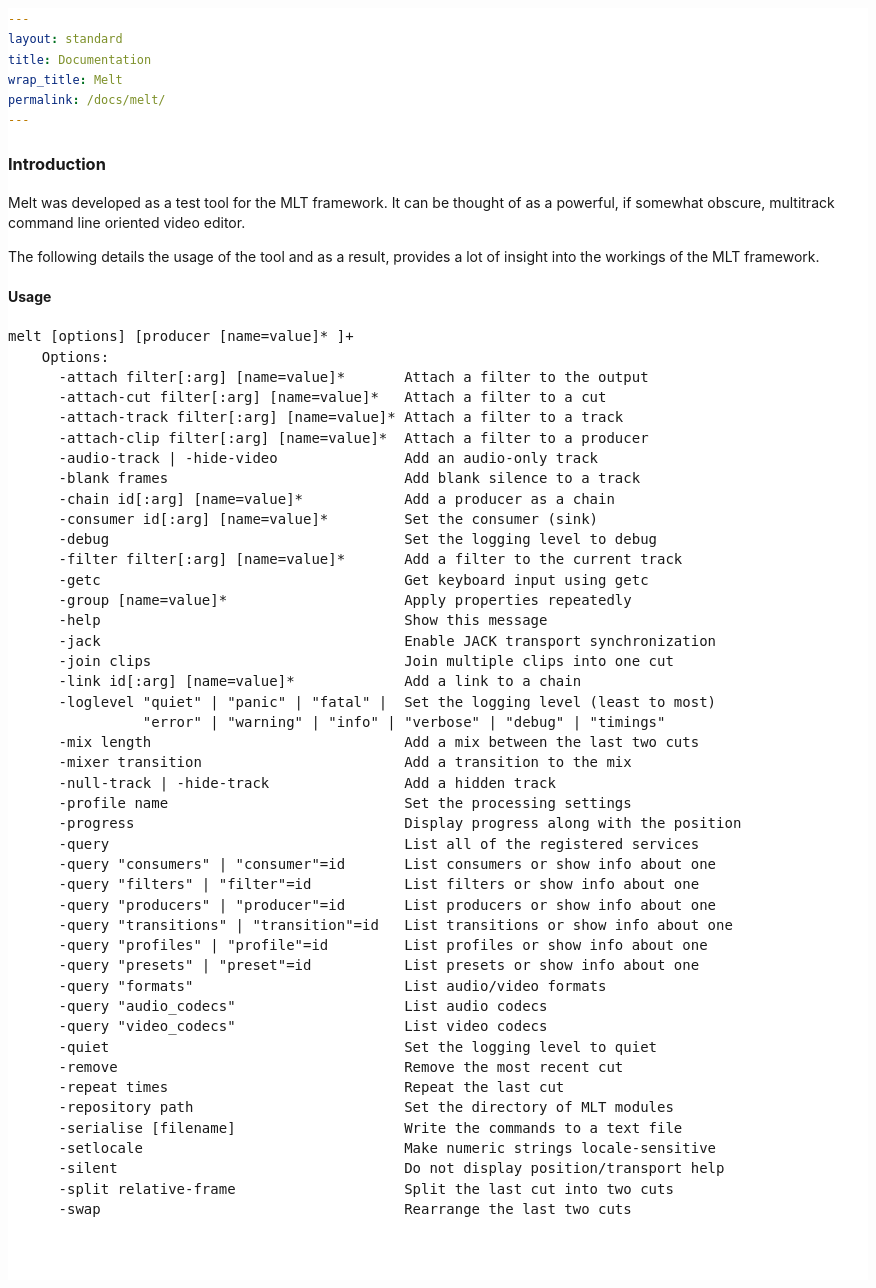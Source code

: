 ```yaml
---
layout: standard
title: Documentation
wrap_title: Melt
permalink: /docs/melt/
---
```


### Introduction

Melt was developed as a test tool for the MLT framework. It can be thought
of as a powerful, if somewhat obscure, multitrack command line oriented
video editor.

The following details the usage of the tool and as a result, provides a lot
of insight into the workings of the MLT framework.

#### Usage

<pre>
melt [options] [producer [name=value]* ]+
    Options:
      -attach filter[:arg] [name=value]*       Attach a filter to the output
      -attach-cut filter[:arg] [name=value]*   Attach a filter to a cut
      -attach-track filter[:arg] [name=value]* Attach a filter to a track
      -attach-clip filter[:arg] [name=value]*  Attach a filter to a producer
      -audio-track | -hide-video               Add an audio-only track
      -blank frames                            Add blank silence to a track
      -chain id[:arg] [name=value]*            Add a producer as a chain
      -consumer id[:arg] [name=value]*         Set the consumer (sink)
      -debug                                   Set the logging level to debug
      -filter filter[:arg] [name=value]*       Add a filter to the current track
      -getc                                    Get keyboard input using getc
      -group [name=value]*                     Apply properties repeatedly
      -help                                    Show this message
      -jack                                    Enable JACK transport synchronization
      -join clips                              Join multiple clips into one cut
      -link id[:arg] [name=value]*             Add a link to a chain
      -loglevel "quiet" | "panic" | "fatal" |  Set the logging level (least to most)
                "error" | "warning" | "info" | "verbose" | "debug" | "timings"
      -mix length                              Add a mix between the last two cuts
      -mixer transition                        Add a transition to the mix
      -null-track | -hide-track                Add a hidden track
      -profile name                            Set the processing settings
      -progress                                Display progress along with the position
      -query                                   List all of the registered services
      -query "consumers" | "consumer"=id       List consumers or show info about one
      -query "filters" | "filter"=id           List filters or show info about one
      -query "producers" | "producer"=id       List producers or show info about one
      -query "transitions" | "transition"=id   List transitions or show info about one
      -query "profiles" | "profile"=id         List profiles or show info about one
      -query "presets" | "preset"=id           List presets or show info about one
      -query "formats"                         List audio/video formats
      -query "audio_codecs"                    List audio codecs
      -query "video_codecs"                    List video codecs
      -quiet                                   Set the logging level to quiet
      -remove                                  Remove the most recent cut
      -repeat times                            Repeat the last cut
      -repository path                         Set the directory of MLT modules
      -serialise [filename]                    Write the commands to a text file
      -setlocale                               Make numeric strings locale-sensitive
      -silent                                  Do not display position/transport help
      -split relative-frame                    Split the last cut into two cuts
      -swap                                    Rearrange the last two cuts